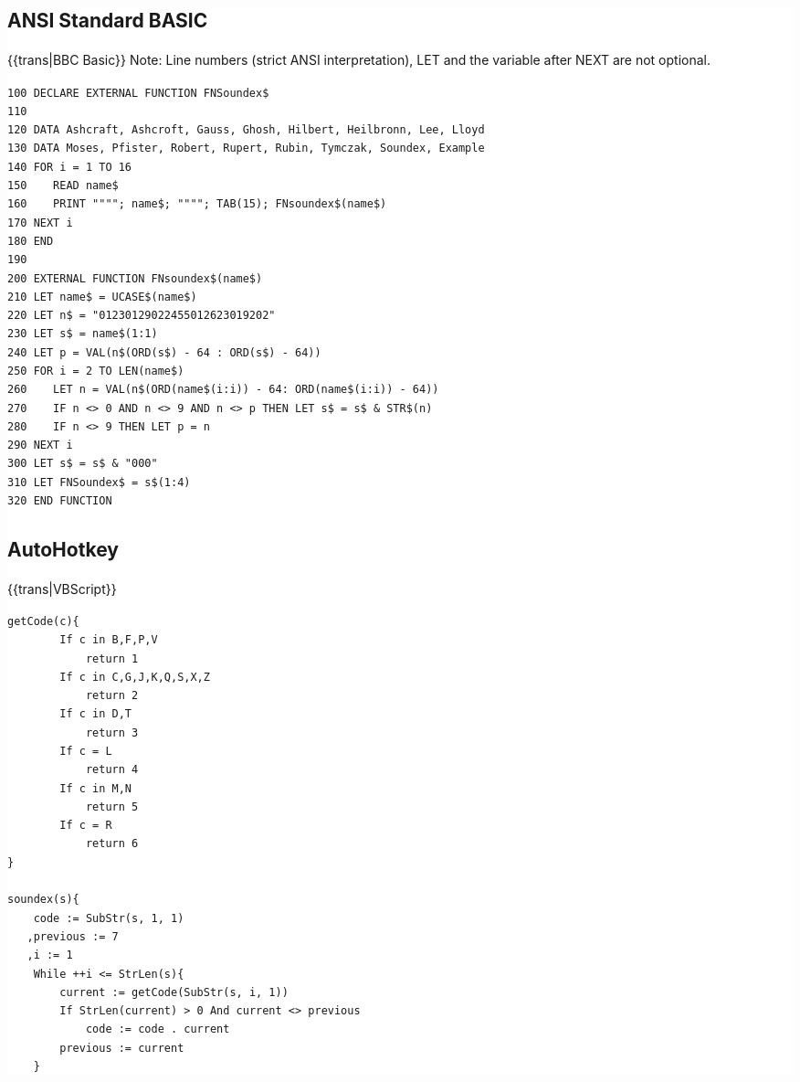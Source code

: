 

## ANSI Standard BASIC

{{trans|BBC Basic}}
Note: Line numbers (strict ANSI interpretation), LET and the variable after NEXT are not optional.


```ANSI
100 DECLARE EXTERNAL FUNCTION FNSoundex$
110 
120 DATA Ashcraft, Ashcroft, Gauss, Ghosh, Hilbert, Heilbronn, Lee, Lloyd
130 DATA Moses, Pfister, Robert, Rupert, Rubin, Tymczak, Soundex, Example
140 FOR i = 1 TO 16
150    READ name$
160    PRINT """"; name$; """"; TAB(15); FNsoundex$(name$)
170 NEXT i
180 END
190 
200 EXTERNAL FUNCTION FNsoundex$(name$)
210 LET name$ = UCASE$(name$)
220 LET n$ = "01230129022455012623019202"
230 LET s$ = name$(1:1)
240 LET p = VAL(n$(ORD(s$) - 64 : ORD(s$) - 64))
250 FOR i = 2 TO LEN(name$)
260    LET n = VAL(n$(ORD(name$(i:i)) - 64: ORD(name$(i:i)) - 64))
270    IF n <> 0 AND n <> 9 AND n <> p THEN LET s$ = s$ & STR$(n)
280    IF n <> 9 THEN LET p = n
290 NEXT i
300 LET s$ = s$ & "000"
310 LET FNSoundex$ = s$(1:4)
320 END FUNCTION
```



## AutoHotkey

{{trans|VBScript}}

```AutoHotkey
getCode(c){
        If c in B,F,P,V
            return 1
        If c in C,G,J,K,Q,S,X,Z
            return 2
        If c in D,T
            return 3
        If c = L
            return 4
        If c in M,N
            return 5
        If c = R
            return 6
}
 
soundex(s){
    code := SubStr(s, 1, 1)
   ,previous := 7
   ,i := 1
    While ++i <= StrLen(s){
        current := getCode(SubStr(s, i, 1))
        If StrLen(current) > 0 And current <> previous
            code := code . current
        previous := current
    }
```